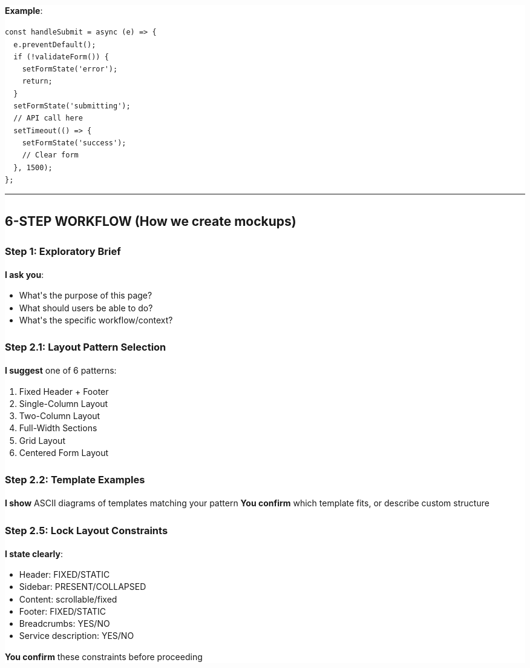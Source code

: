 **Example**:
```tsx
const handleSubmit = async (e) => {
  e.preventDefault();
  if (!validateForm()) {
    setFormState('error');
    return;
  }
  setFormState('submitting');
  // API call here
  setTimeout(() => {
    setFormState('success');
    // Clear form
  }, 1500);
};
```

---

## 6-STEP WORKFLOW (How we create mockups)

### Step 1: Exploratory Brief
**I ask you**:
- What's the purpose of this page?
- What should users be able to do?
- What's the specific workflow/context?

### Step 2.1: Layout Pattern Selection
**I suggest** one of 6 patterns:
1. Fixed Header + Footer
2. Single-Column Layout
3. Two-Column Layout
4. Full-Width Sections
5. Grid Layout
6. Centered Form Layout

### Step 2.2: Template Examples
**I show** ASCII diagrams of templates matching your pattern
**You confirm** which template fits, or describe custom structure

### Step 2.5: Lock Layout Constraints
**I state clearly**:
- Header: FIXED/STATIC
- Sidebar: PRESENT/COLLAPSED
- Content: scrollable/fixed
- Footer: FIXED/STATIC
- Breadcrumbs: YES/NO
- Service description: YES/NO

**You confirm** these constraints before proceeding
